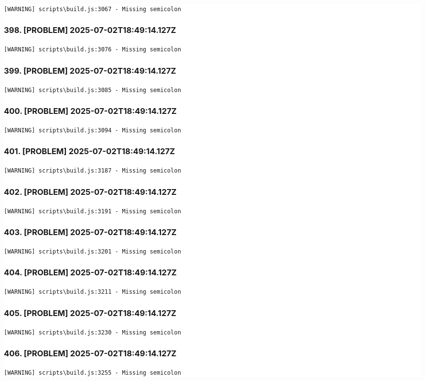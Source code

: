 ```
[WARNING] scripts\build.js:3067 - Missing semicolon
```

### 398. [PROBLEM] 2025-07-02T18:49:14.127Z

```
[WARNING] scripts\build.js:3076 - Missing semicolon
```

### 399. [PROBLEM] 2025-07-02T18:49:14.127Z

```
[WARNING] scripts\build.js:3085 - Missing semicolon
```

### 400. [PROBLEM] 2025-07-02T18:49:14.127Z

```
[WARNING] scripts\build.js:3094 - Missing semicolon
```

### 401. [PROBLEM] 2025-07-02T18:49:14.127Z

```
[WARNING] scripts\build.js:3187 - Missing semicolon
```

### 402. [PROBLEM] 2025-07-02T18:49:14.127Z

```
[WARNING] scripts\build.js:3191 - Missing semicolon
```

### 403. [PROBLEM] 2025-07-02T18:49:14.127Z

```
[WARNING] scripts\build.js:3201 - Missing semicolon
```

### 404. [PROBLEM] 2025-07-02T18:49:14.127Z

```
[WARNING] scripts\build.js:3211 - Missing semicolon
```

### 405. [PROBLEM] 2025-07-02T18:49:14.127Z

```
[WARNING] scripts\build.js:3230 - Missing semicolon
```

### 406. [PROBLEM] 2025-07-02T18:49:14.127Z

```
[WARNING] scripts\build.js:3255 - Missing semicolon
```

